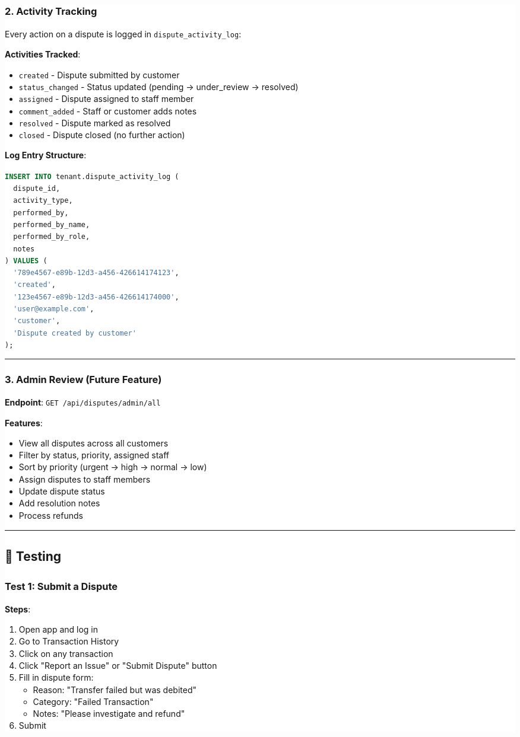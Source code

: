
### **2. Activity Tracking**
Every action on a dispute is logged in `dispute_activity_log`:

**Activities Tracked**:
- `created` - Dispute submitted by customer
- `status_changed` - Status updated (pending → under_review → resolved)
- `assigned` - Dispute assigned to staff member
- `comment_added` - Staff or customer adds notes
- `resolved` - Dispute marked as resolved
- `closed` - Dispute closed (no further action)

**Log Entry Structure**:
```sql
INSERT INTO tenant.dispute_activity_log (
  dispute_id,
  activity_type,
  performed_by,
  performed_by_name,
  performed_by_role,
  notes
) VALUES (
  '789e4567-e89b-12d3-a456-426614174123',
  'created',
  '123e4567-e89b-12d3-a456-426614174000',
  'user@example.com',
  'customer',
  'Dispute created by customer'
);
```

---

### **3. Admin Review** (Future Feature)
**Endpoint**: `GET /api/disputes/admin/all`

**Features**:
- View all disputes across all customers
- Filter by status, priority, assigned staff
- Sort by priority (urgent → high → normal → low)
- Assign disputes to staff members
- Update dispute status
- Add resolution notes
- Process refunds

---

## 🧪 **Testing**

### **Test 1: Submit a Dispute**

**Steps**:
1. Open app and log in
2. Go to Transaction History
3. Click on any transaction
4. Click "Report an Issue" or "Submit Dispute" button
5. Fill in dispute form:
   - Reason: "Transfer failed but was debited"
   - Category: "Failed Transaction"
   - Notes: "Please investigate and refund"
6. Submit
